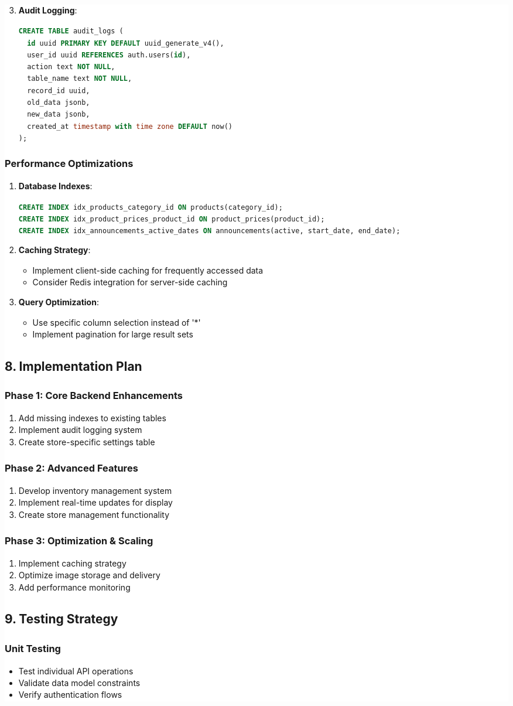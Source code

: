3. **Audit Logging**:
   ```sql
   CREATE TABLE audit_logs (
     id uuid PRIMARY KEY DEFAULT uuid_generate_v4(),
     user_id uuid REFERENCES auth.users(id),
     action text NOT NULL,
     table_name text NOT NULL,
     record_id uuid,
     old_data jsonb,
     new_data jsonb,
     created_at timestamp with time zone DEFAULT now()
   );
   ```

### Performance Optimizations
1. **Database Indexes**:
   ```sql
   CREATE INDEX idx_products_category_id ON products(category_id);
   CREATE INDEX idx_product_prices_product_id ON product_prices(product_id);
   CREATE INDEX idx_announcements_active_dates ON announcements(active, start_date, end_date);
   ```

2. **Caching Strategy**:
   - Implement client-side caching for frequently accessed data
   - Consider Redis integration for server-side caching

3. **Query Optimization**:
   - Use specific column selection instead of '*'
   - Implement pagination for large result sets

## 8. Implementation Plan

### Phase 1: Core Backend Enhancements
1. Add missing indexes to existing tables
2. Implement audit logging system
3. Create store-specific settings table

### Phase 2: Advanced Features
1. Develop inventory management system
2. Implement real-time updates for display
3. Create store management functionality

### Phase 3: Optimization & Scaling
1. Implement caching strategy
2. Optimize image storage and delivery
3. Add performance monitoring

## 9. Testing Strategy

### Unit Testing
- Test individual API operations
- Validate data model constraints
- Verify authentication flows
